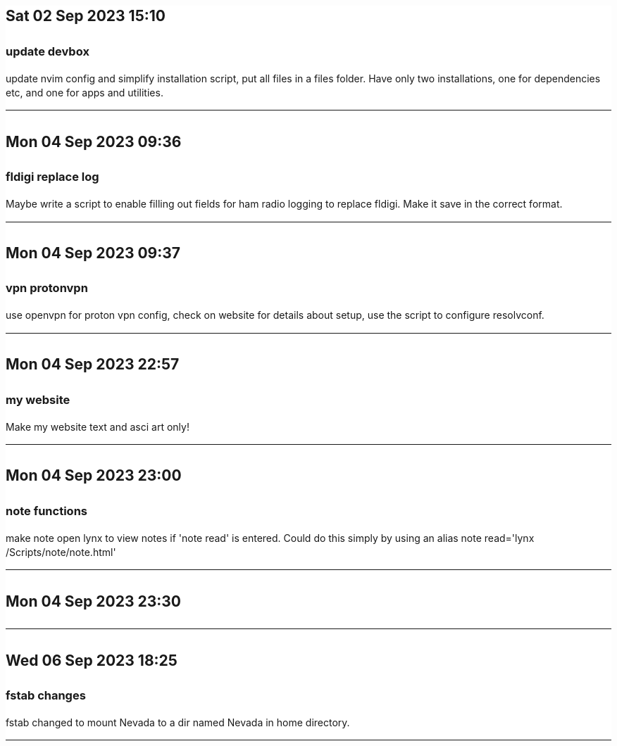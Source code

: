 
## Sat 02 Sep 2023 15:10

### update devbox
update nvim config and simplify installation script, put all files in a files folder. Have only two installations, one for dependencies etc, and one for apps and utilities.

---

## Mon 04 Sep 2023 09:36

### fldigi replace log
Maybe write a script to enable filling out fields for ham radio logging to replace fldigi. Make it save in the correct format.

---

## Mon 04 Sep 2023 09:37

### vpn protonvpn
use openvpn for proton vpn config, check on website for details about setup, use the script to configure resolvconf.

---

## Mon 04 Sep 2023 22:57

### my website
Make my website text and asci art only!

---

## Mon 04 Sep 2023 23:00

### note functions
make note open lynx to view notes if 'note read' is entered. Could do this simply by using an alias note read='lynx /Scripts/note/note.html'

---

## Mon 04 Sep 2023 23:30

### 


---

## Wed 06 Sep 2023 18:25
### fstab changes
fstab changed to mount Nevada to a dir named Nevada in home directory.

---